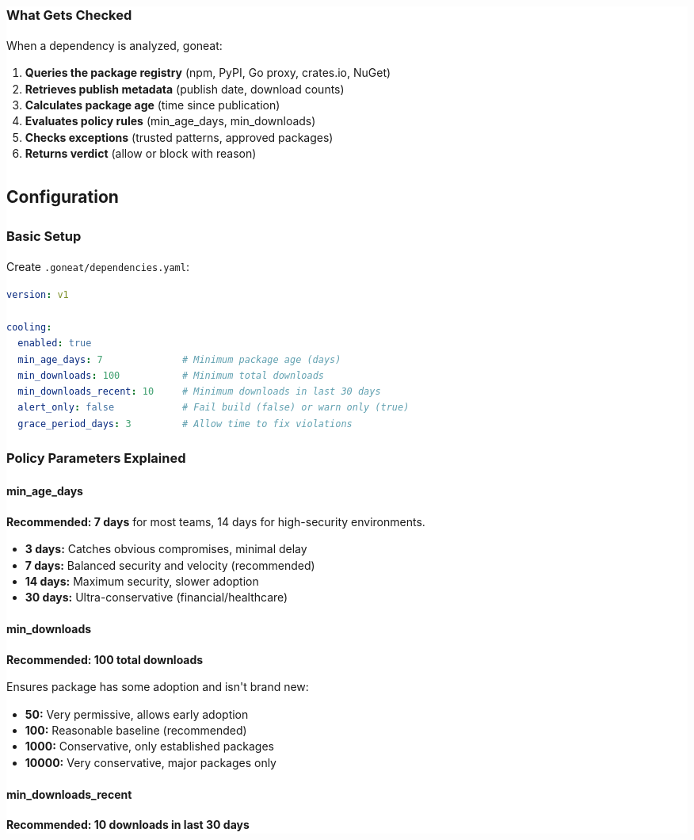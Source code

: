 ### What Gets Checked

When a dependency is analyzed, goneat:

1. **Queries the package registry** (npm, PyPI, Go proxy, crates.io, NuGet)
2. **Retrieves publish metadata** (publish date, download counts)
3. **Calculates package age** (time since publication)
4. **Evaluates policy rules** (min_age_days, min_downloads)
5. **Checks exceptions** (trusted patterns, approved packages)
6. **Returns verdict** (allow or block with reason)

## Configuration

### Basic Setup

Create `.goneat/dependencies.yaml`:

```yaml
version: v1

cooling:
  enabled: true
  min_age_days: 7              # Minimum package age (days)
  min_downloads: 100           # Minimum total downloads
  min_downloads_recent: 10     # Minimum downloads in last 30 days
  alert_only: false            # Fail build (false) or warn only (true)
  grace_period_days: 3         # Allow time to fix violations
```

### Policy Parameters Explained

#### min_age_days

**Recommended: 7 days** for most teams, 14 days for high-security environments.

- **3 days:** Catches obvious compromises, minimal delay
- **7 days:** Balanced security and velocity (recommended)
- **14 days:** Maximum security, slower adoption
- **30 days:** Ultra-conservative (financial/healthcare)

#### min_downloads

**Recommended: 100 total downloads**

Ensures package has some adoption and isn't brand new:
- **50:** Very permissive, allows early adoption
- **100:** Reasonable baseline (recommended)
- **1000:** Conservative, only established packages
- **10000:** Very conservative, major packages only

#### min_downloads_recent

**Recommended: 10 downloads in last 30 days**
